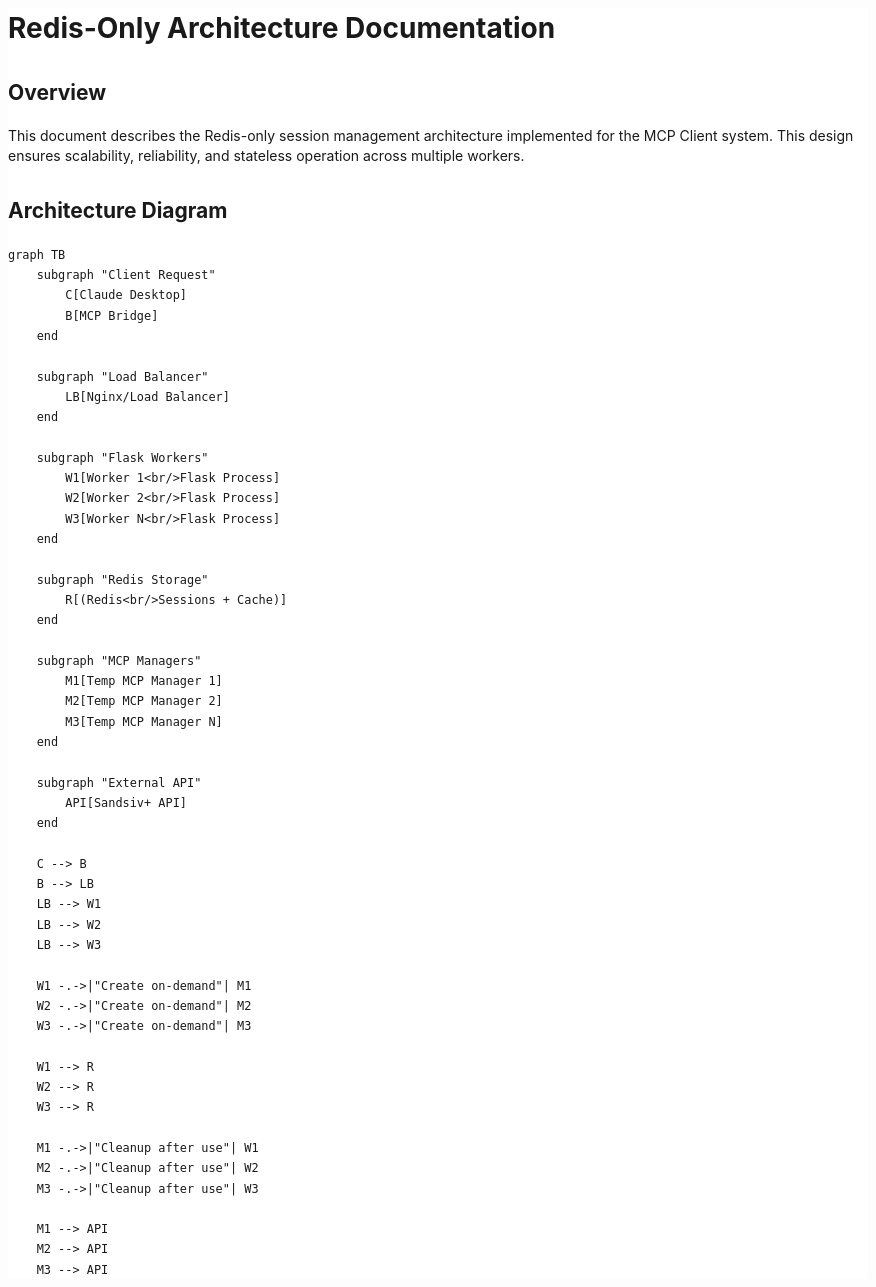 # Redis-Only Architecture Documentation

## Overview

This document describes the Redis-only session management architecture implemented for the MCP Client system. This design ensures scalability, reliability, and stateless operation across multiple workers.

## Architecture Diagram

```mermaid
graph TB
    subgraph "Client Request"
        C[Claude Desktop]
        B[MCP Bridge]
    end
    
    subgraph "Load Balancer"
        LB[Nginx/Load Balancer]
    end
    
    subgraph "Flask Workers"
        W1[Worker 1<br/>Flask Process]
        W2[Worker 2<br/>Flask Process]
        W3[Worker N<br/>Flask Process]
    end
    
    subgraph "Redis Storage"
        R[(Redis<br/>Sessions + Cache)]
    end
    
    subgraph "MCP Managers"
        M1[Temp MCP Manager 1]
        M2[Temp MCP Manager 2]
        M3[Temp MCP Manager N]
    end
    
    subgraph "External API"
        API[Sandsiv+ API]
    end
    
    C --> B
    B --> LB
    LB --> W1
    LB --> W2
    LB --> W3
    
    W1 -.->|"Create on-demand"| M1
    W2 -.->|"Create on-demand"| M2
    W3 -.->|"Create on-demand"| M3
    
    W1 --> R
    W2 --> R
    W3 --> R
    
    M1 -.->|"Cleanup after use"| W1
    M2 -.->|"Cleanup after use"| W2
    M3 -.->|"Cleanup after use"| W3
    
    M1 --> API
    M2 --> API
    M3 --> API
```